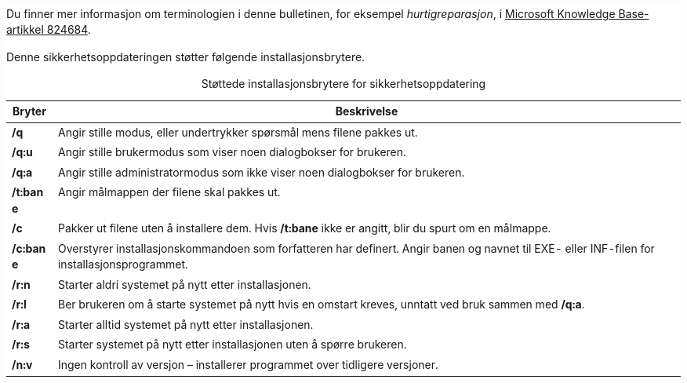 Du finner mer informasjon om terminologien i denne bulletinen, for eksempel *hurtigreparasjon*, i [Microsoft Knowledge Base-artikkel 824684](http://support.microsoft.com/kb/824684).

Denne sikkerhetsoppdateringen støtter følgende installasjonsbrytere.

<table>
<caption>Støttede installasjonsbrytere for sikkerhetsoppdatering</caption>
<thead>
<tr class="header">
<th>Bryter</th>
<th>Beskrivelse</th>
</tr>
</thead>
<tbody>
<tr class="odd">
<td><strong>/q</strong></td>
<td>Angir stille modus, eller undertrykker spørsmål mens filene pakkes ut.</td>
</tr>
<tr class="even">
<td><strong>/q:u</strong></td>
<td>Angir stille brukermodus som viser noen dialogbokser for brukeren.</td>
</tr>
<tr class="odd">
<td><strong>/q:a</strong></td>
<td>Angir stille administratormodus som ikke viser noen dialogbokser for brukeren.</td>
</tr>
<tr class="even">
<td><strong>/t:bane</strong></td>
<td>Angir målmappen der filene skal pakkes ut.</td>
</tr>
<tr class="odd">
<td><strong>/c</strong></td>
<td>Pakker ut filene uten å installere dem. Hvis <strong>/t:bane</strong> ikke er angitt, blir du spurt om en målmappe.</td>
</tr>
<tr class="even">
<td><strong>/c:bane</strong></td>
<td>Overstyrer installasjonskommandoen som forfatteren har definert. Angir banen og navnet til EXE- eller INF-filen for installasjonsprogrammet.</td>
</tr>
<tr class="odd">
<td><strong>/r:n</strong></td>
<td>Starter aldri systemet på nytt etter installasjonen.</td>
</tr>
<tr class="even">
<td><strong>/r:l</strong></td>
<td>Ber brukeren om å starte systemet på nytt hvis en omstart kreves, unntatt ved bruk sammen med <strong>/q:a</strong>.</td>
</tr>
<tr class="odd">
<td><strong>/r:a</strong></td>
<td>Starter alltid systemet på nytt etter installasjonen.</td>
</tr>
<tr class="even">
<td><strong>/r:s</strong></td>
<td>Starter systemet på nytt etter installasjonen uten å spørre brukeren.</td>
</tr>
<tr class="odd">
<td><strong>/n:v</strong></td>
<td>Ingen kontroll av versjon – installerer programmet over tidligere versjoner.</td>
</tr>
</tbody>
</table>

